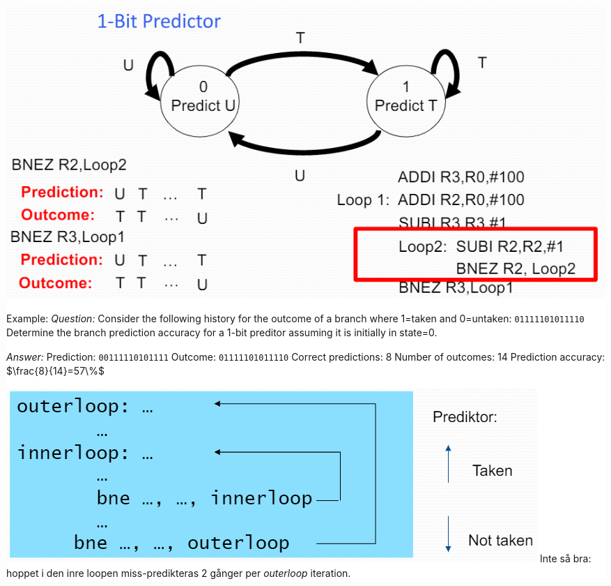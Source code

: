 ![onebit](predict.png)

Example:
*Question:*
Consider the following history for the outcome of a branch where 1=taken and 0=untaken: `01111101011110`
Determine the branch prediction accuracy for a 1-bit preditor assuming it is initially in state=0.

*Answer:*
Prediction: `00111110101111`
Outcome: `01111101011110`
Correct predictions: $8$
Number of outcomes: $14$
Prediction accuracy: $\frac{8}{14}=57\%$

![onebit1](predict1.png)
Inte så bra: hoppet i den inre loopen miss-predikteras 2 gånger per *outerloop* iteration.
